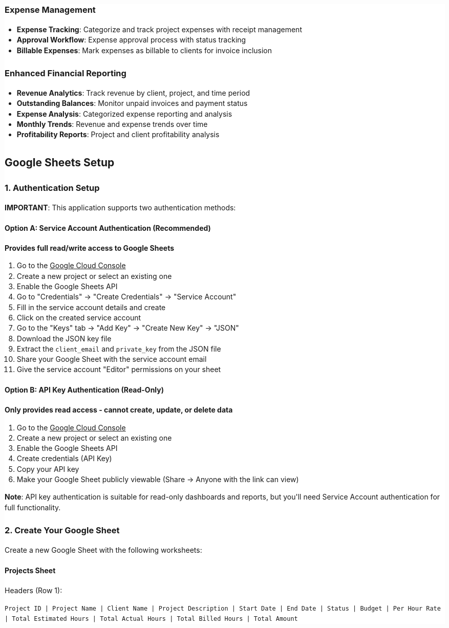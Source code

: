 ### **Expense Management**
- **Expense Tracking**: Categorize and track project expenses with receipt management
- **Approval Workflow**: Expense approval process with status tracking
- **Billable Expenses**: Mark expenses as billable to clients for invoice inclusion

### **Enhanced Financial Reporting**
- **Revenue Analytics**: Track revenue by client, project, and time period
- **Outstanding Balances**: Monitor unpaid invoices and payment status
- **Expense Analysis**: Categorized expense reporting and analysis
- **Monthly Trends**: Revenue and expense trends over time
- **Profitability Reports**: Project and client profitability analysis

## Google Sheets Setup

### 1. Authentication Setup

**IMPORTANT**: This application supports two authentication methods:

#### Option A: Service Account Authentication (Recommended)
**Provides full read/write access to Google Sheets**

1. Go to the [Google Cloud Console](https://console.cloud.google.com/)
2. Create a new project or select an existing one
3. Enable the Google Sheets API
4. Go to "Credentials" → "Create Credentials" → "Service Account"
5. Fill in the service account details and create
6. Click on the created service account
7. Go to the "Keys" tab → "Add Key" → "Create New Key" → "JSON"
8. Download the JSON key file
9. Extract the `client_email` and `private_key` from the JSON file
10. Share your Google Sheet with the service account email
11. Give the service account "Editor" permissions on your sheet

#### Option B: API Key Authentication (Read-Only)
**Only provides read access - cannot create, update, or delete data**

1. Go to the [Google Cloud Console](https://console.cloud.google.com/)
2. Create a new project or select an existing one
3. Enable the Google Sheets API
4. Create credentials (API Key)
5. Copy your API key
6. Make your Google Sheet publicly viewable (Share → Anyone with the link can view)

**Note**: API key authentication is suitable for read-only dashboards and reports, but you'll need Service Account authentication for full functionality.

### 2. Create Your Google Sheet

Create a new Google Sheet with the following worksheets:

#### Projects Sheet
Headers (Row 1):
```
Project ID | Project Name | Client Name | Project Description | Start Date | End Date | Status | Budget | Per Hour Rate | Total Estimated Hours | Total Actual Hours | Total Billed Hours | Total Amount
```
